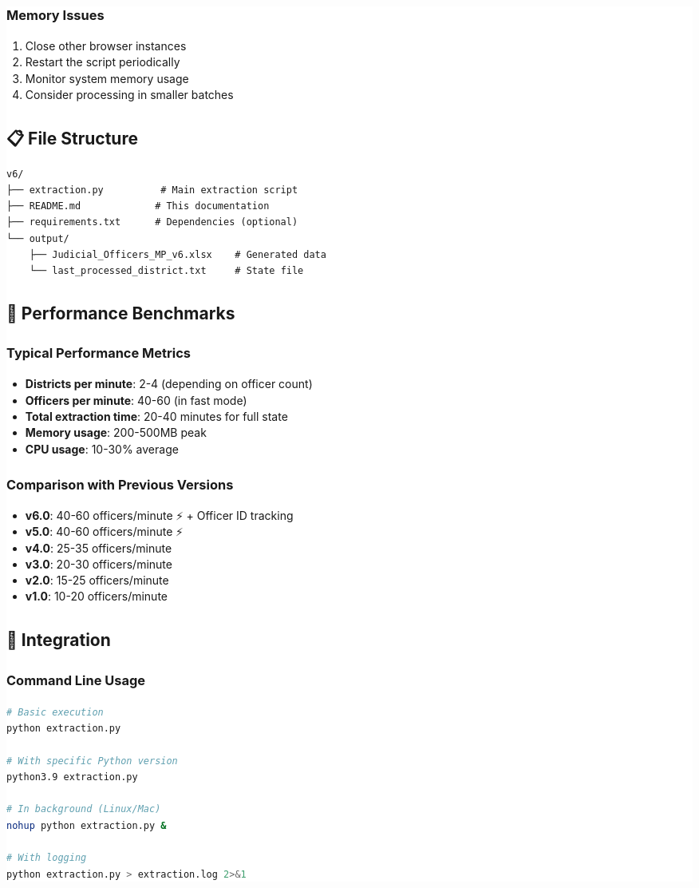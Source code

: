 ### Memory Issues
1. Close other browser instances
2. Restart the script periodically
3. Monitor system memory usage
4. Consider processing in smaller batches

## 📋 File Structure

```
v6/
├── extraction.py          # Main extraction script
├── README.md             # This documentation
├── requirements.txt      # Dependencies (optional)
└── output/
    ├── Judicial_Officers_MP_v6.xlsx    # Generated data
    └── last_processed_district.txt     # State file
```

## 🎯 Performance Benchmarks

### Typical Performance Metrics
- **Districts per minute**: 2-4 (depending on officer count)
- **Officers per minute**: 40-60 (in fast mode)
- **Total extraction time**: 20-40 minutes for full state
- **Memory usage**: 200-500MB peak
- **CPU usage**: 10-30% average

### Comparison with Previous Versions
- **v6.0**: 40-60 officers/minute ⚡ + Officer ID tracking
- **v5.0**: 40-60 officers/minute ⚡
- **v4.0**: 25-35 officers/minute
- **v3.0**: 20-30 officers/minute
- **v2.0**: 15-25 officers/minute
- **v1.0**: 10-20 officers/minute

## 🔗 Integration

### Command Line Usage
```bash
# Basic execution
python extraction.py

# With specific Python version
python3.9 extraction.py

# In background (Linux/Mac)
nohup python extraction.py &

# With logging
python extraction.py > extraction.log 2>&1
```
